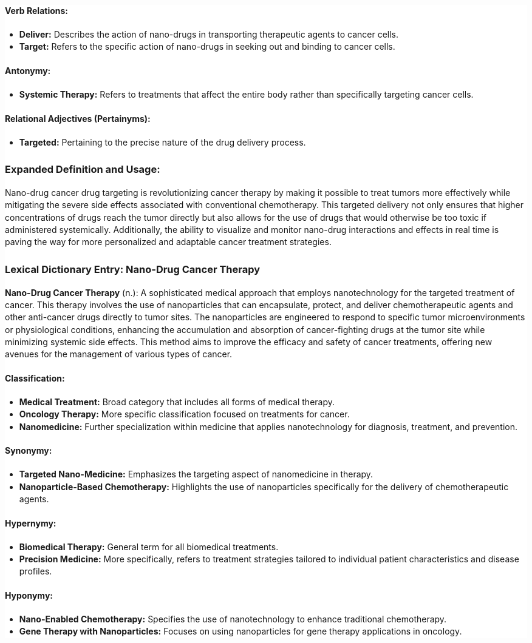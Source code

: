 #### Verb Relations:
 - **Deliver:** Describes the action of nano-drugs in transporting therapeutic agents to cancer cells.
 - **Target:** Refers to the specific action of nano-drugs in seeking out and binding to cancer cells.

#### Antonymy:
 - **Systemic Therapy:** Refers to treatments that affect the entire body rather than specifically targeting cancer cells.

#### Relational Adjectives (Pertainyms):
 - **Targeted:** Pertaining to the precise nature of the drug delivery process.

### Expanded Definition and Usage:
Nano-drug cancer drug targeting is revolutionizing cancer therapy by making it possible to treat tumors more effectively while mitigating the severe side effects associated with conventional chemotherapy. This targeted delivery not only ensures that higher concentrations of drugs reach the tumor directly but also allows for the use of drugs that would otherwise be too toxic if administered systemically. Additionally, the ability to visualize and monitor nano-drug interactions and effects in real time is paving the way for more personalized and adaptable cancer treatment strategies.



### Lexical Dictionary Entry: Nano-Drug Cancer Therapy

**Nano-Drug Cancer Therapy** (n.): A sophisticated medical approach that employs nanotechnology for the targeted treatment of cancer. This therapy involves the use of nanoparticles that can encapsulate, protect, and deliver chemotherapeutic agents and other anti-cancer drugs directly to tumor sites. The nanoparticles are engineered to respond to specific tumor microenvironments or physiological conditions, enhancing the accumulation and absorption of cancer-fighting drugs at the tumor site while minimizing systemic side effects. This method aims to improve the efficacy and safety of cancer treatments, offering new avenues for the management of various types of cancer.

#### Classification:
 - **Medical Treatment:** Broad category that includes all forms of medical therapy.
 - **Oncology Therapy:** More specific classification focused on treatments for cancer.
 - **Nanomedicine:** Further specialization within medicine that applies nanotechnology for diagnosis, treatment, and prevention.

#### Synonymy:
 - **Targeted Nano-Medicine:** Emphasizes the targeting aspect of nanomedicine in therapy.
 - **Nanoparticle-Based Chemotherapy:** Highlights the use of nanoparticles specifically for the delivery of chemotherapeutic agents.

#### Hypernymy:
 - **Biomedical Therapy:** General term for all biomedical treatments.
 - **Precision Medicine:** More specifically, refers to treatment strategies tailored to individual patient characteristics and disease profiles.

#### Hyponymy:
 - **Nano-Enabled Chemotherapy:** Specifies the use of nanotechnology to enhance traditional chemotherapy.
 - **Gene Therapy with Nanoparticles:** Focuses on using nanoparticles for gene therapy applications in oncology.
